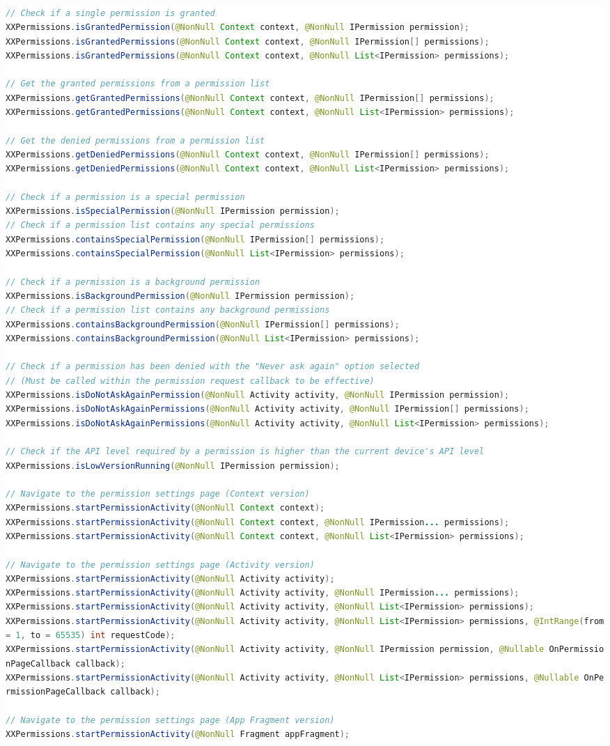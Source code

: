 ```java
// Check if a single permission is granted
XXPermissions.isGrantedPermission(@NonNull Context context, @NonNull IPermission permission);
XXPermissions.isGrantedPermissions(@NonNull Context context, @NonNull IPermission[] permissions);
XXPermissions.isGrantedPermissions(@NonNull Context context, @NonNull List<IPermission> permissions);

// Get the granted permissions from a permission list
XXPermissions.getGrantedPermissions(@NonNull Context context, @NonNull IPermission[] permissions);
XXPermissions.getGrantedPermissions(@NonNull Context context, @NonNull List<IPermission> permissions);

// Get the denied permissions from a permission list
XXPermissions.getDeniedPermissions(@NonNull Context context, @NonNull IPermission[] permissions);
XXPermissions.getDeniedPermissions(@NonNull Context context, @NonNull List<IPermission> permissions);

// Check if a permission is a special permission
XXPermissions.isSpecialPermission(@NonNull IPermission permission);
// Check if a permission list contains any special permissions
XXPermissions.containsSpecialPermission(@NonNull IPermission[] permissions);
XXPermissions.containsSpecialPermission(@NonNull List<IPermission> permissions);

// Check if a permission is a background permission
XXPermissions.isBackgroundPermission(@NonNull IPermission permission);
// Check if a permission list contains any background permissions
XXPermissions.containsBackgroundPermission(@NonNull IPermission[] permissions);
XXPermissions.containsBackgroundPermission(@NonNull List<IPermission> permissions);

// Check if a permission has been denied with the "Never ask again" option selected 
// (Must be called within the permission request callback to be effective)
XXPermissions.isDoNotAskAgainPermission(@NonNull Activity activity, @NonNull IPermission permission);
XXPermissions.isDoNotAskAgainPermissions(@NonNull Activity activity, @NonNull IPermission[] permissions);
XXPermissions.isDoNotAskAgainPermissions(@NonNull Activity activity, @NonNull List<IPermission> permissions);

// Check if the API level required by a permission is higher than the current device's API level
XXPermissions.isLowVersionRunning(@NonNull IPermission permission);

// Navigate to the permission settings page (Context version)
XXPermissions.startPermissionActivity(@NonNull Context context);
XXPermissions.startPermissionActivity(@NonNull Context context, @NonNull IPermission... permissions);
XXPermissions.startPermissionActivity(@NonNull Context context, @NonNull List<IPermission> permissions);

// Navigate to the permission settings page (Activity version)
XXPermissions.startPermissionActivity(@NonNull Activity activity);
XXPermissions.startPermissionActivity(@NonNull Activity activity, @NonNull IPermission... permissions);
XXPermissions.startPermissionActivity(@NonNull Activity activity, @NonNull List<IPermission> permissions);
XXPermissions.startPermissionActivity(@NonNull Activity activity, @NonNull List<IPermission> permissions, @IntRange(from = 1, to = 65535) int requestCode);
XXPermissions.startPermissionActivity(@NonNull Activity activity, @NonNull IPermission permission, @Nullable OnPermissionPageCallback callback);
XXPermissions.startPermissionActivity(@NonNull Activity activity, @NonNull List<IPermission> permissions, @Nullable OnPermissionPageCallback callback);

// Navigate to the permission settings page (App Fragment version)
XXPermissions.startPermissionActivity(@NonNull Fragment appFragment);
```